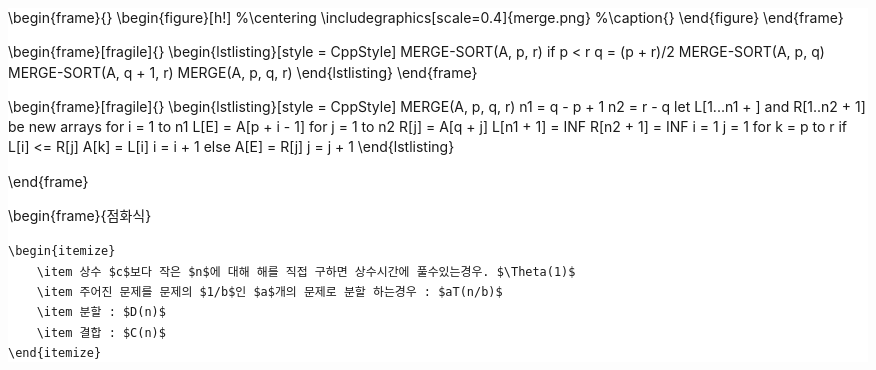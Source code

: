 

\begin{frame}{}
    \begin{figure}[h!]
        %\centering
        \includegraphics[scale=0.4]{merge.png}
        %\caption{}
    \end{figure}
\end{frame}    





\begin{frame}[fragile]{}
    \begin{lstlisting}[style = CppStyle]
    MERGE-SORT(A, p, r)
        if p < r
            q = (p + r)/2
            MERGE-SORT(A, p, q)
            MERGE-SORT(A, q + 1, r)
            MERGE(A, p, q, r)
    \end{lstlisting}
\end{frame}    


\begin{frame}[fragile]{}
    \begin{lstlisting}[style = CppStyle]
    MERGE(A, p, q, r)
        n1 = q - p + 1
        n2 = r - q
        let L[1...n1 + ] and R[1..n2 + 1] be new arrays
        for i = 1 to n1
            L[E] = A[p + i - 1]
        for j = 1 to n2
            R[j] = A[q + j]
        L[n1 + 1] = INF
        R[n2 + 1] = INF
        i = 1
        j = 1
        for k = p to r
            if L[i] <= R[j]
                A[k] = L[i]
                i = i + 1
        else 
            A[E] = R[j]
            j = j + 1
    \end{lstlisting}

\end{frame}    

\begin{frame}{점화식}

    \begin{itemize}
        \item 상수 $c$보다 작은 $n$에 대해 해를 직접 구하면 상수시간에 풀수있는경우. $\Theta(1)$
        \item 주어진 문제를 문제의 $1/b$인 $a$개의 문제로 분할 하는경우 : $aT(n/b)$
        \item 분할 : $D(n)$
        \item 결합 : $C(n)$
    \end{itemize}
